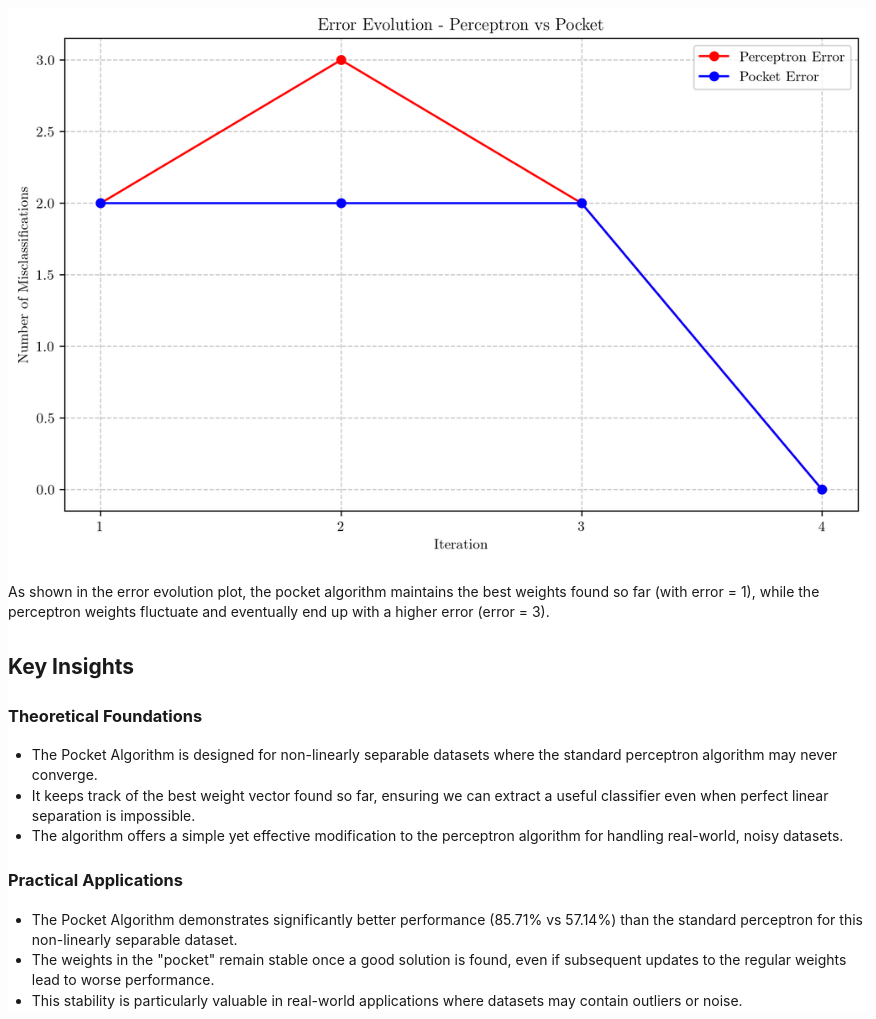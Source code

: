 ![Error Evolution](../Images/L4_4_Quiz_30/pocket_error_evolution.png)

As shown in the error evolution plot, the pocket algorithm maintains the best weights found so far (with error = 1), while the perceptron weights fluctuate and eventually end up with a higher error (error = 3).

## Key Insights

### Theoretical Foundations
- The Pocket Algorithm is designed for non-linearly separable datasets where the standard perceptron algorithm may never converge.
- It keeps track of the best weight vector found so far, ensuring we can extract a useful classifier even when perfect linear separation is impossible.
- The algorithm offers a simple yet effective modification to the perceptron algorithm for handling real-world, noisy datasets.

### Practical Applications
- The Pocket Algorithm demonstrates significantly better performance (85.71% vs 57.14%) than the standard perceptron for this non-linearly separable dataset.
- The weights in the "pocket" remain stable once a good solution is found, even if subsequent updates to the regular weights lead to worse performance.
- This stability is particularly valuable in real-world applications where datasets may contain outliers or noise.
